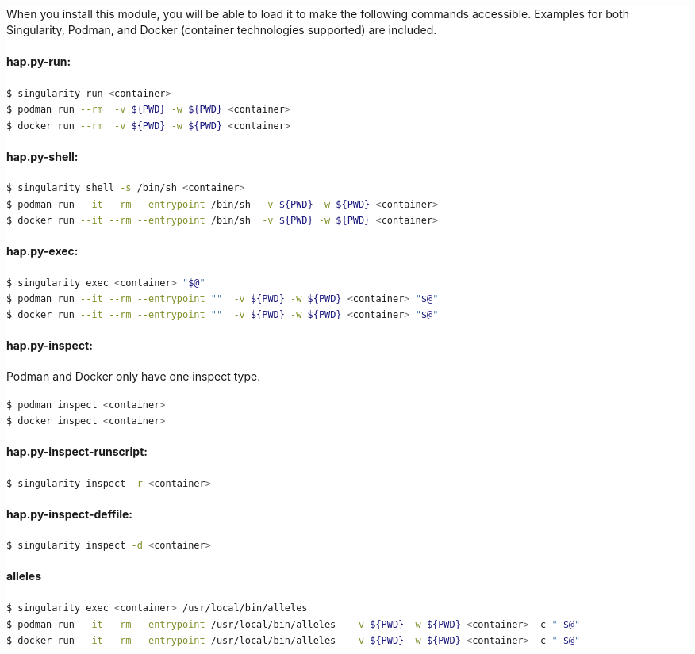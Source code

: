 When you install this module, you will be able to load it to make the following commands accessible.
Examples for both Singularity, Podman, and Docker (container technologies supported) are included.

#### hap.py-run:

```bash
$ singularity run <container>
$ podman run --rm  -v ${PWD} -w ${PWD} <container>
$ docker run --rm  -v ${PWD} -w ${PWD} <container>
```

#### hap.py-shell:

```bash
$ singularity shell -s /bin/sh <container>
$ podman run --it --rm --entrypoint /bin/sh  -v ${PWD} -w ${PWD} <container>
$ docker run --it --rm --entrypoint /bin/sh  -v ${PWD} -w ${PWD} <container>
```

#### hap.py-exec:

```bash
$ singularity exec <container> "$@"
$ podman run --it --rm --entrypoint ""  -v ${PWD} -w ${PWD} <container> "$@"
$ docker run --it --rm --entrypoint ""  -v ${PWD} -w ${PWD} <container> "$@"
```

#### hap.py-inspect:

Podman and Docker only have one inspect type.

```bash
$ podman inspect <container>
$ docker inspect <container>
```

#### hap.py-inspect-runscript:

```bash
$ singularity inspect -r <container>
```

#### hap.py-inspect-deffile:

```bash
$ singularity inspect -d <container>
```


#### alleles

```bash
$ singularity exec <container> /usr/local/bin/alleles
$ podman run --it --rm --entrypoint /usr/local/bin/alleles   -v ${PWD} -w ${PWD} <container> -c " $@"
$ docker run --it --rm --entrypoint /usr/local/bin/alleles   -v ${PWD} -w ${PWD} <container> -c " $@"
```

